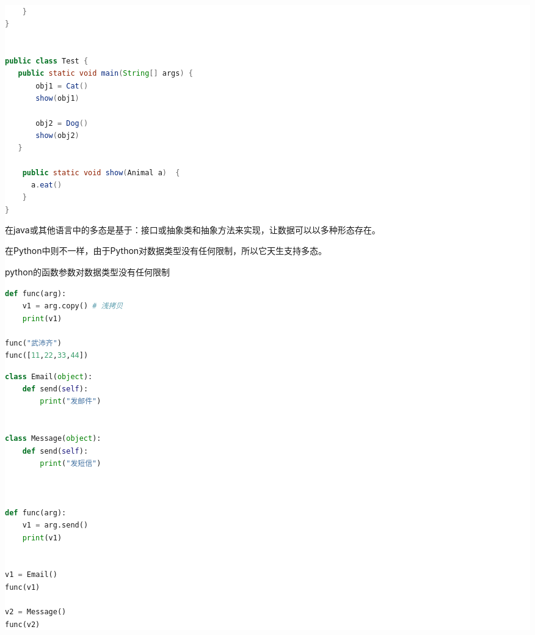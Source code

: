 ```java
    }  
}


public class Test {
   public static void main(String[] args) {
       obj1 = Cat()
       show(obj1)
   
       obj2 = Dog()
       show(obj2)
   }  
  
    public static void show(Animal a)  {
      a.eat()
    }  
} 
```

在java或其他语言中的多态是基于：接口或抽象类和抽象方法来实现，让数据可以以多种形态存在。

在Python中则不一样，由于Python对数据类型没有任何限制，所以它天生支持多态。

python的函数参数对数据类型没有任何限制

```python
def func(arg):
    v1 = arg.copy() # 浅拷贝
    print(v1)
  
func("武沛齐")
func([11,22,33,44])
```

```python
class Email(object):
    def send(self):
        print("发邮件")

  
class Message(object):
    def send(self):
        print("发短信")
  
  
  
def func(arg):
    v1 = arg.send()
    print(v1)
  

v1 = Email()
func(v1)

v2 = Message()
func(v2)
```
